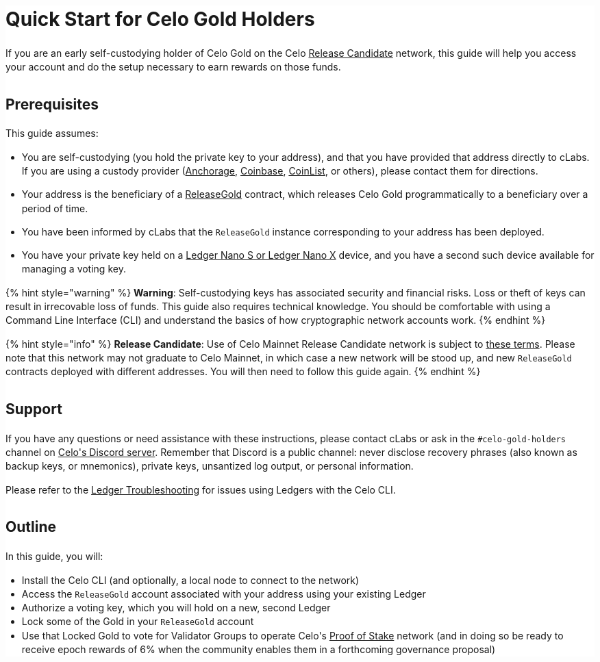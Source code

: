# Quick Start for Celo Gold Holders

If you are an early self-custodying holder of Celo Gold on the Celo [Release Candidate](../getting-started/rc1.md) network, this guide will help you access your account and do the setup necessary to earn rewards on those funds.

## Prerequisites

This guide assumes:

- You are self-custodying (you hold the private key to your address), and that you have provided that address directly to cLabs. If you are using a custody provider ([Anchorage](https://anchorage.com), [Coinbase](https://custody.coinbase.com), [CoinList](https://coinlist.co), or others), please contact them for directions.

- Your address is the beneficiary of a [ReleaseGold](release-gold.md) contract, which releases Celo Gold programmatically to a beneficiary over a period of time.

- You have been informed by cLabs that the `ReleaseGold` instance corresponding to your address has been deployed.

- You have your private key held on a [Ledger Nano S or Ledger Nano X](ledger.md) device, and you have a second such device available for managing a voting key.

{% hint style="warning" %}
**Warning**: Self-custodying keys has associated security and financial risks. Loss or theft of keys can result in irrecovable loss of funds. This guide also requires technical knowledge. You should be comfortable with using a Command Line Interface (CLI) and understand the basics of how cryptographic network accounts work.
{% endhint %}

{% hint style="info" %}
**Release Candidate**: Use of Celo Mainnet Release Candidate network is subject to [these terms](../important-information/rc-network-disclaimer.md). Please note that this network may not graduate to Celo Mainnet, in which case a new network will be stood up, and new `ReleaseGold` contracts deployed with different addresses. You will then need to follow this guide again.
{% endhint %}

## Support

If you have any questions or need assistance with these instructions, please contact cLabs or ask in the `#celo-gold-holders` channel on [Celo's Discord server](https://chat.celo.org). Remember that Discord is a public channel: never disclose recovery phrases (also known as backup keys, or mnemonics), private keys, unsantized log output, or personal information.

Please refer to the [Ledger Troubleshooting](ledger.md#Troubleshooting) for issues using Ledgers with the Celo CLI.

## Outline

In this guide, you will:

- Install the Celo CLI (and optionally, a local node to connect to the network)
- Access the `ReleaseGold` account associated with your address using your existing Ledger
- Authorize a voting key, which you will hold on a new, second Ledger
- Lock some of the Gold in your `ReleaseGold` account
- Use that Locked Gold to vote for Validator Groups to operate Celo's [Proof of Stake](../celo-codebase/protocol/proof-of-stake/README.md) network (and in doing so be ready to receive epoch rewards of 6% when the community enables them in a forthcoming governance proposal)
